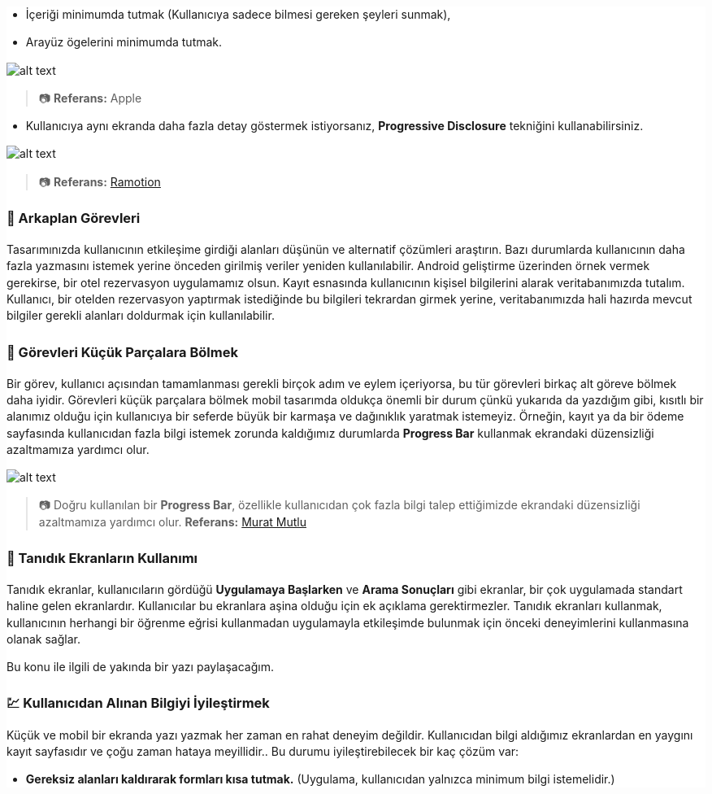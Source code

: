 - İçeriği minimumda tutmak (Kullanıcıya sadece bilmesi gereken şeyleri sunmak),

- Arayüz ögelerini minimumda tutmak.

![alt text](https://res.cloudinary.com/indysigner/image/fetch/f_auto,q_auto/w_2000/https://cloud.netlifyusercontent.com/assets/344dbf88-fdf9-42bb-adb4-46f01eedd629/366208b7-5820-4dc1-b7c4-9ec12122666c/mobile-app-design-image67-opt.png "Functional Minimalism")

> 📷 **Referans:** Apple

- Kullanıcıya aynı ekranda daha fazla detay göstermek istiyorsanız, **Progressive Disclosure** tekniğini kullanabilirsiniz.

![alt text](https://cloud.netlifyusercontent.com/assets/344dbf88-fdf9-42bb-adb4-46f01eedd629/4149f7df-312e-4a3b-b2ee-ace7510bfb32/mobile-app-design-image107.gif "Progressive Disclosure")

> 📷 **Referans:** [Ramotion](https://www.ramotion.com/) 

### 🔌 Arkaplan Görevleri

Tasarımınızda kullanıcının etkileşime girdiği alanları düşünün ve alternatif çözümleri araştırın. Bazı durumlarda kullanıcının daha fazla yazmasını istemek yerine önceden girilmiş veriler yeniden kullanılabilir. Android geliştirme üzerinden örnek vermek gerekirse, bir otel rezervasyon uygulamamız olsun. Kayıt esnasında kullanıcının kişisel bilgilerini alarak veritabanımızda tutalım. Kullanıcı, bir otelden rezervasyon yaptırmak istediğinde bu bilgileri tekrardan girmek yerine, veritabanımızda hali hazırda mevcut bilgiler gerekli alanları doldurmak için kullanılabilir.

### 📜 Görevleri Küçük Parçalara Bölmek

Bir görev, kullanıcı açısından tamamlanması gerekli birçok adım ve eylem içeriyorsa, bu tür görevleri birkaç alt göreve bölmek daha iyidir. Görevleri küçük parçalara bölmek mobil tasarımda oldukça önemli bir durum çünkü yukarıda da yazdığım gibi, kısıtlı bir alanımız olduğu için kullanıcıya bir seferde büyük bir karmaşa ve dağınıklık yaratmak istemeyiz. Örneğin, kayıt ya da bir ödeme sayfasında kullanıcıdan fazla bilgi istemek zorunda kaldığımız durumlarda **Progress Bar** kullanmak ekrandaki düzensizliği azaltmamıza yardımcı olur.

![alt text](https://res.cloudinary.com/indysigner/image/fetch/f_auto,q_auto/w_2000/https://cloud.netlifyusercontent.com/assets/344dbf88-fdf9-42bb-adb4-46f01eedd629/e5725ec4-09a9-4757-af00-f5393dbcce3f/mobile-app-design-image54-opt.png "Progress Bar")

> 📷 Doğru kullanılan bir **Progress Bar**, özellikle kullanıcıdan çok fazla bilgi talep ettiğimizde ekrandaki düzensizliği azaltmamıza yardımcı olur. **Referans:** [Murat Mutlu](https://dribbble.com/mutlu82) 

### 📱 Tanıdık Ekranların Kullanımı

Tanıdık ekranlar, kullanıcıların gördüğü **Uygulamaya Başlarken** ve **Arama Sonuçları** gibi ekranlar, bir çok uygulamada standart haline gelen ekranlardır. Kullanıcılar bu ekranlara aşina olduğu için ek açıklama gerektirmezler. Tanıdık ekranları kullanmak, kullanıcının herhangi bir öğrenme eğrisi kullanmadan uygulamayla etkileşimde bulunmak için önceki deneyimlerini kullanmasına olanak sağlar.

Bu konu ile ilgili de yakında bir yazı paylaşacağım.

### 💹 Kullanıcıdan Alınan Bilgiyi İyileştirmek

Küçük ve mobil bir ekranda yazı yazmak her zaman en rahat deneyim değildir. Kullanıcıdan bilgi aldığımız ekranlardan en yaygını kayıt sayfasıdır ve çoğu zaman hataya meyillidir.. Bu durumu iyileştirebilecek bir kaç çözüm var:

- **Gereksiz alanları kaldırarak formları kısa tutmak.** (Uygulama, kullanıcıdan yalnızca minimum bilgi istemelidir.)

